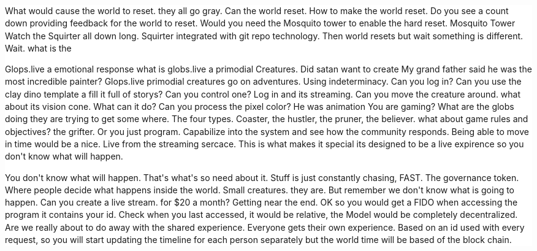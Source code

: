 What would cause the world to reset.
they all go gray. Can the world reset.
How to make the world reset. Do you
see a count down providing feedback
for the world to reset. Would you need
the Mosquito tower to enable the
hard reset. Mosquito Tower Watch
the Squirter all down long. Squirter
integrated with git repo technology.
Then world resets but wait something
is different. Wait. what is the


Glops.live a emotional response
what is globs.live a primodial
Creatures. Did satan want to create
My grand father said he was the most
incredible painter? Glops.live
primodial creatures go on adventures.
Using indeterminacy. Can you log in?
Can you use the clay dino template
a fill it full of storys? Can you control
one? Log in and its streaming. Can
you move the creature around. what about
its vision cone. What can it do?
Can you process the pixel color? He was
animation You are gaming? What are
the globs doing they are trying to get some
where. The four types. Coaster, the
hustler, the pruner, the believer.
what about game rules and objectives?
the grifter. Or you just program. Capabilize
into the system and see how the community
responds. Being able to move in time
would be a nice. Live from the
streaming sercace. This is what makes it
special its designed to be a live expirence
so you don't know what will happen.

You don't know what will happen. That's
what's so need about it. Stuff is just
constantly chasing, FAST. The governance
token. Where people decide what
happens inside the world. Small creatures.
they are. But remember we don't know
what is going to happen. Can you create
a live stream. for $20 a month?
Getting near the end. OK so you
would get a FIDO when accessing
the program it contains your id.
Check when you last accessed,
it would be relative, the Model
would be completely decentralized.
Are we really about to do away with
the shared experience. Everyone gets
their own experience. Based on an
id used with every request, so you
will start updating the timeline for
each person separately but the world
time will be based of the block
chain.
